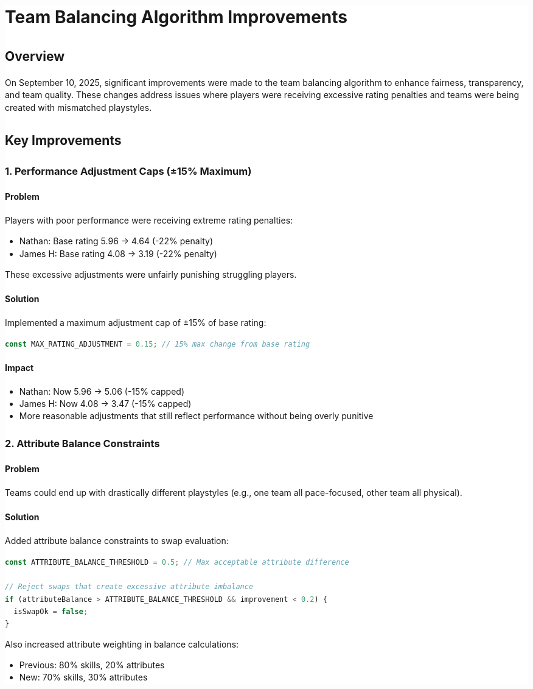 # Team Balancing Algorithm Improvements

## Overview
On September 10, 2025, significant improvements were made to the team balancing algorithm to enhance fairness, transparency, and team quality. These changes address issues where players were receiving excessive rating penalties and teams were being created with mismatched playstyles.

## Key Improvements

### 1. Performance Adjustment Caps (±15% Maximum)

#### Problem
Players with poor performance were receiving extreme rating penalties:
- Nathan: Base rating 5.96 → 4.64 (-22% penalty)
- James H: Base rating 4.08 → 3.19 (-22% penalty)

These excessive adjustments were unfairly punishing struggling players.

#### Solution
Implemented a maximum adjustment cap of ±15% of base rating:
```typescript
const MAX_RATING_ADJUSTMENT = 0.15; // 15% max change from base rating
```

#### Impact
- Nathan: Now 5.96 → 5.06 (-15% capped)
- James H: Now 4.08 → 3.47 (-15% capped)
- More reasonable adjustments that still reflect performance without being overly punitive

### 2. Attribute Balance Constraints

#### Problem
Teams could end up with drastically different playstyles (e.g., one team all pace-focused, other team all physical).

#### Solution
Added attribute balance constraints to swap evaluation:
```typescript
const ATTRIBUTE_BALANCE_THRESHOLD = 0.5; // Max acceptable attribute difference

// Reject swaps that create excessive attribute imbalance
if (attributeBalance > ATTRIBUTE_BALANCE_THRESHOLD && improvement < 0.2) {
  isSwapOk = false;
}
```

Also increased attribute weighting in balance calculations:
- Previous: 80% skills, 20% attributes
- New: 70% skills, 30% attributes
